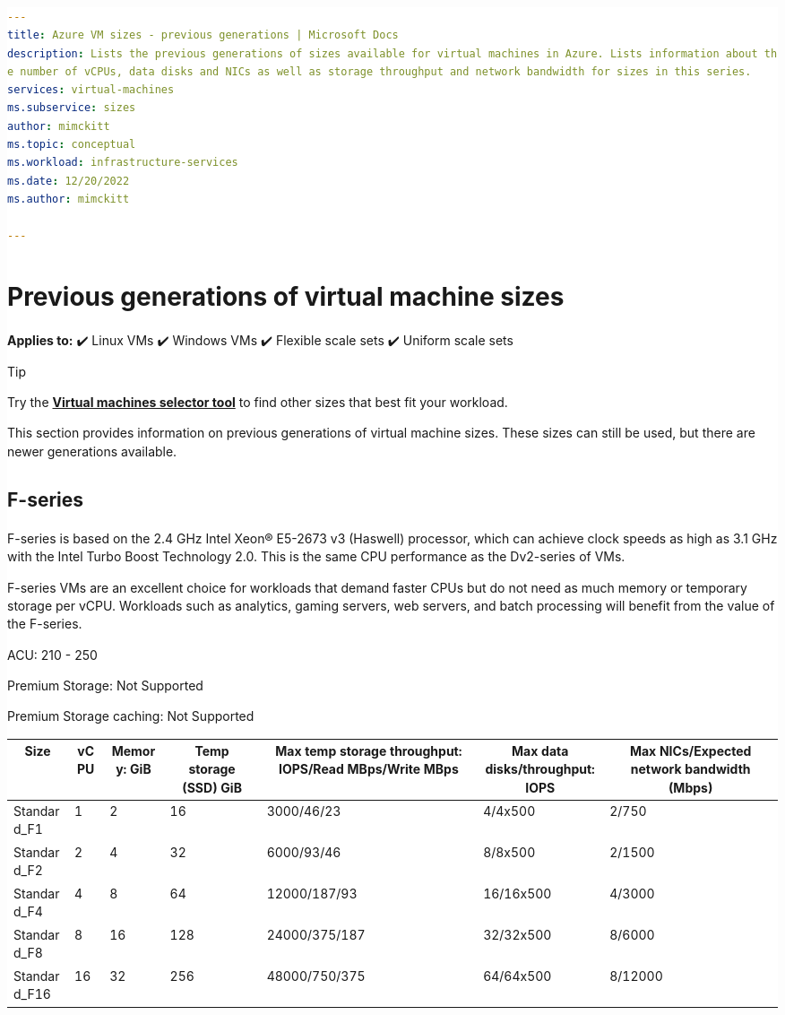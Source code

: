 ```yaml
---
title: Azure VM sizes - previous generations | Microsoft Docs
description: Lists the previous generations of sizes available for virtual machines in Azure. Lists information about the number of vCPUs, data disks and NICs as well as storage throughput and network bandwidth for sizes in this series.
services: virtual-machines
ms.subservice: sizes
author: mimckitt
ms.topic: conceptual
ms.workload: infrastructure-services
ms.date: 12/20/2022
ms.author: mimckitt

---
```


# Previous generations of virtual machine sizes

**Applies to:** :heavy_check_mark: Linux VMs :heavy_check_mark: Windows VMs :heavy_check_mark: Flexible scale sets :heavy_check_mark: Uniform scale sets

> [!TIP]
> Try the **[Virtual machines selector tool](https://aka.ms/vm-selector)** to find other sizes that best fit your workload.

This section provides information on previous generations of virtual machine sizes. These sizes can still be used, but there are newer generations available.

## F-series

F-series is based on the 2.4 GHz Intel Xeon® E5-2673 v3 (Haswell) processor, which can achieve clock speeds as high as 3.1 GHz with the Intel Turbo Boost Technology 2.0. This is the same CPU performance as the Dv2-series of VMs.  

F-series VMs are an excellent choice for workloads that demand faster CPUs but do not need as much memory or temporary storage per vCPU.  Workloads such as analytics, gaming servers, web servers, and batch processing will benefit from the value of the F-series.

ACU: 210 - 250

Premium Storage:  Not Supported

Premium Storage caching:  Not Supported

| Size | vCPU | Memory: GiB | Temp storage (SSD) GiB | Max temp storage throughput: IOPS/Read MBps/Write MBps | Max data disks/throughput: IOPS | Max NICs/Expected network bandwidth (Mbps) |
|---|---|---|---|---|---|---|
| Standard_F1  | 1  | 2  | 16  | 3000/46/23    | 4/4x500   | 2/750   |
| Standard_F2  | 2  | 4  | 32  | 6000/93/46    | 8/8x500   | 2/1500  |
| Standard_F4  | 4  | 8  | 64  | 12000/187/93  | 16/16x500 | 4/3000  |
| Standard_F8  | 8  | 16 | 128 | 24000/375/187 | 32/32x500 | 8/6000  |
| Standard_F16 | 16 | 32 | 256 | 48000/750/375 | 64/64x500 | 8/12000 |
